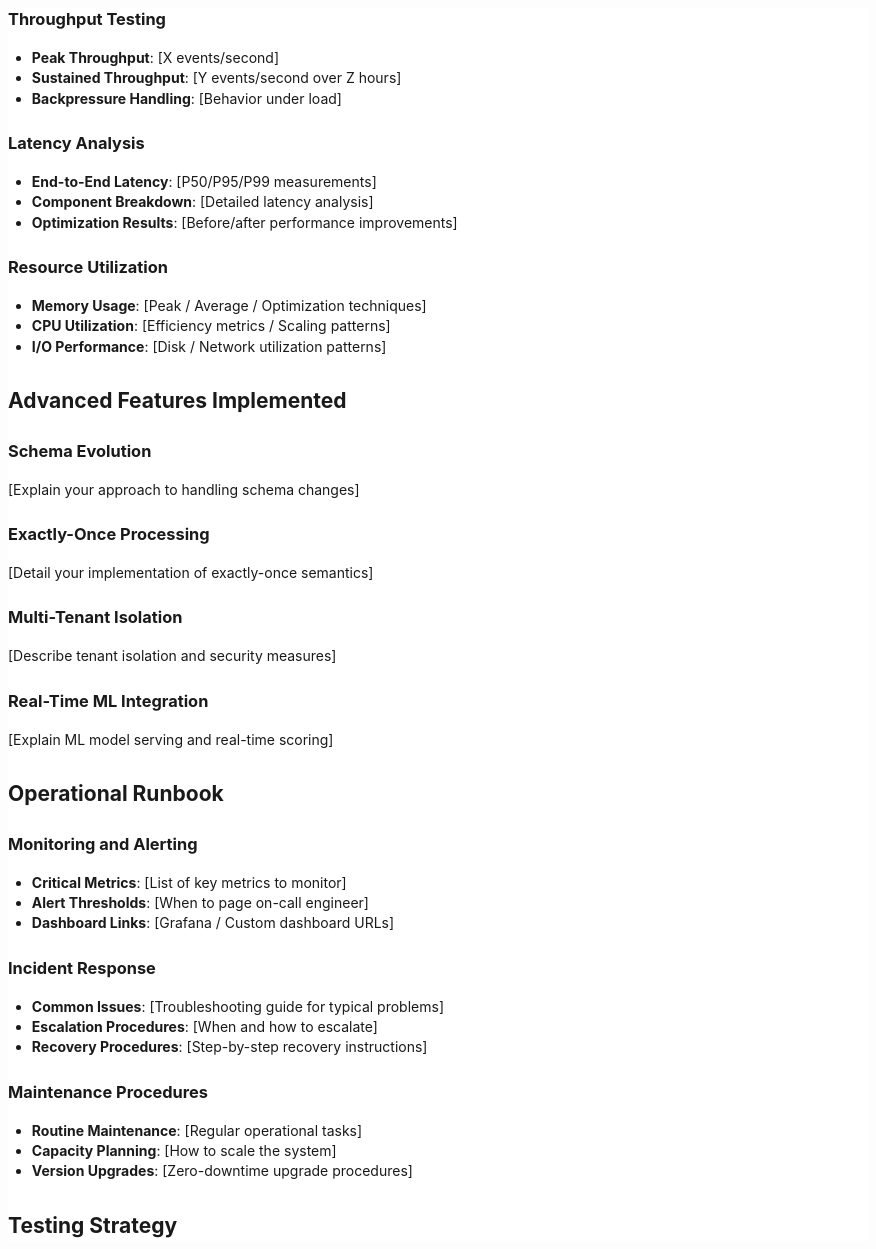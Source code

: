### Throughput Testing
- **Peak Throughput**: [X events/second]
- **Sustained Throughput**: [Y events/second over Z hours]
- **Backpressure Handling**: [Behavior under load]

### Latency Analysis
- **End-to-End Latency**: [P50/P95/P99 measurements]
- **Component Breakdown**: [Detailed latency analysis]
- **Optimization Results**: [Before/after performance improvements]

### Resource Utilization
- **Memory Usage**: [Peak / Average / Optimization techniques]
- **CPU Utilization**: [Efficiency metrics / Scaling patterns]
- **I/O Performance**: [Disk / Network utilization patterns]

## Advanced Features Implemented

### Schema Evolution
[Explain your approach to handling schema changes]

### Exactly-Once Processing
[Detail your implementation of exactly-once semantics]

### Multi-Tenant Isolation
[Describe tenant isolation and security measures]

### Real-Time ML Integration
[Explain ML model serving and real-time scoring]

## Operational Runbook

### Monitoring and Alerting
- **Critical Metrics**: [List of key metrics to monitor]
- **Alert Thresholds**: [When to page on-call engineer]
- **Dashboard Links**: [Grafana / Custom dashboard URLs]

### Incident Response
- **Common Issues**: [Troubleshooting guide for typical problems]
- **Escalation Procedures**: [When and how to escalate]
- **Recovery Procedures**: [Step-by-step recovery instructions]

### Maintenance Procedures
- **Routine Maintenance**: [Regular operational tasks]
- **Capacity Planning**: [How to scale the system]
- **Version Upgrades**: [Zero-downtime upgrade procedures]

## Testing Strategy
